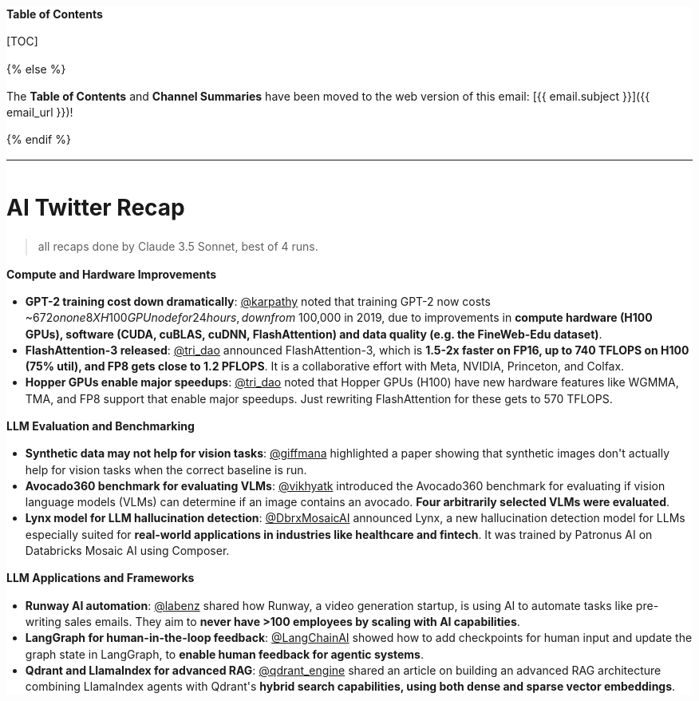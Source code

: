 **Table of Contents**

[TOC] 

{% else %}

The **Table of Contents** and **Channel Summaries** have been moved to the web version of this email: [{{ email.subject }}]({{ email_url }})!

{% endif %}


---

# AI Twitter Recap

> all recaps done by Claude 3.5 Sonnet, best of 4 runs.

**Compute and Hardware Improvements**

- **GPT-2 training cost down dramatically**: [@karpathy](https://twitter.com/karpathy/status/1811467135279104217) noted that training GPT-2 now costs ~$672 on one 8XH100 GPU node for 24 hours, down from ~$100,000 in 2019, due to improvements in **compute hardware (H100 GPUs), software (CUDA, cuBLAS, cuDNN, FlashAttention) and data quality (e.g. the FineWeb-Edu dataset)**.
- **FlashAttention-3 released**: [@tri_dao](https://twitter.com/tri_dao/status/1811453622070444071) announced FlashAttention-3, which is **1.5-2x faster on FP16, up to 740 TFLOPS on H100 (75% util), and FP8 gets close to 1.2 PFLOPS**. It is a collaborative effort with Meta, NVIDIA, Princeton, and Colfax.
- **Hopper GPUs enable major speedups**: [@tri_dao](https://twitter.com/tri_dao/status/1811453625165840608) noted that Hopper GPUs (H100) have new hardware features like WGMMA, TMA, and FP8 support that enable major speedups. Just rewriting FlashAttention for these gets to 570 TFLOPS.

**LLM Evaluation and Benchmarking**

- **Synthetic data may not help for vision tasks**: [@giffmana](https://twitter.com/giffmana/status/1811527727796642274) highlighted a paper showing that synthetic images don't actually help for vision tasks when the correct baseline is run.
- **Avocado360 benchmark for evaluating VLMs**: [@vikhyatk](https://twitter.com/vikhyatk/status/1811540521028067661) introduced the Avocado360 benchmark for evaluating if vision language models (VLMs) can determine if an image contains an avocado. **Four arbitrarily selected VLMs were evaluated**.
- **Lynx model for LLM hallucination detection**: [@DbrxMosaicAI](https://twitter.com/DbrxMosaicAI/status/1811537853350064592) announced Lynx, a new hallucination detection model for LLMs especially suited for **real-world applications in industries like healthcare and fintech**. It was trained by Patronus AI on Databricks Mosaic AI using Composer.

**LLM Applications and Frameworks**

- **Runway AI automation**: [@labenz](https://twitter.com/labenz/status/1811463195480977856) shared how Runway, a video generation startup, is using AI to automate tasks like pre-writing sales emails. They aim to **never have >100 employees by scaling with AI capabilities**.
- **LangGraph for human-in-the-loop feedback**: [@LangChainAI](https://twitter.com/LangChainAI/status/1811438797680492600) showed how to add checkpoints for human input and update the graph state in LangGraph, to **enable human feedback for agentic systems**.
- **Qdrant and LlamaIndex for advanced RAG**: [@qdrant_engine](https://twitter.com/qdrant_engine/status/1811451520698716262) shared an article on building an advanced RAG architecture combining LlamaIndex agents with Qdrant's **hybrid search capabilities, using both dense and sparse vector embeddings**.
